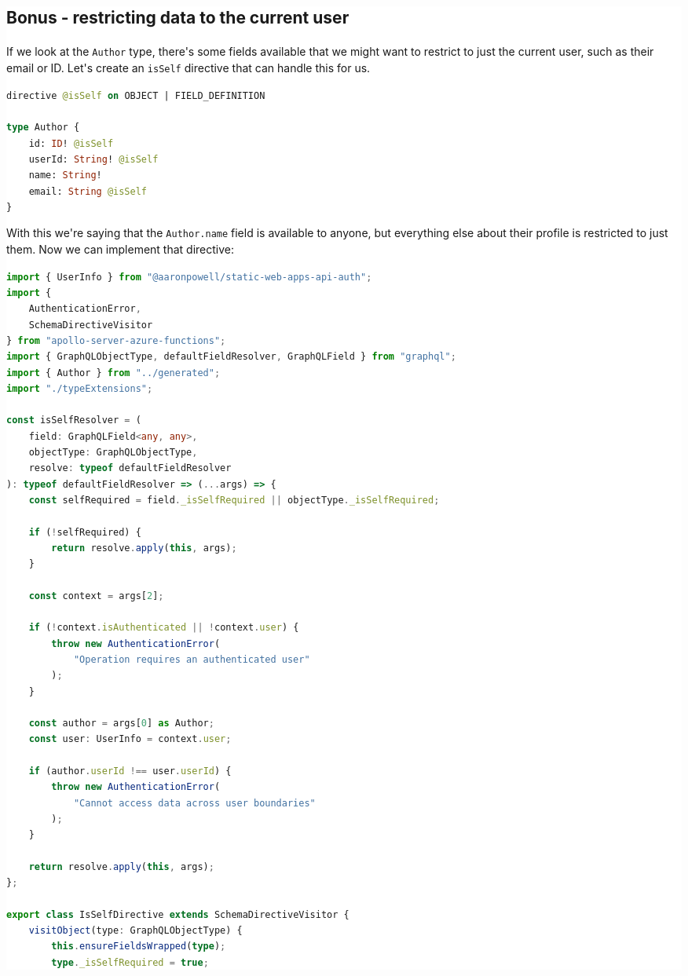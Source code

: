 ## Bonus - restricting data to the current user

If we look at the `Author` type, there's some fields available that we might want to restrict to just the current user, such as their email or ID. Let's create an `isSelf` directive that can handle this for us.

```graphql
directive @isSelf on OBJECT | FIELD_DEFINITION

type Author {
    id: ID! @isSelf
    userId: String! @isSelf
    name: String!
    email: String @isSelf
}
```

With this we're saying that the `Author.name` field is available to anyone, but everything else about their profile is restricted to just them. Now we can implement that directive:

```typescript
import { UserInfo } from "@aaronpowell/static-web-apps-api-auth";
import {
    AuthenticationError,
    SchemaDirectiveVisitor
} from "apollo-server-azure-functions";
import { GraphQLObjectType, defaultFieldResolver, GraphQLField } from "graphql";
import { Author } from "../generated";
import "./typeExtensions";

const isSelfResolver = (
    field: GraphQLField<any, any>,
    objectType: GraphQLObjectType,
    resolve: typeof defaultFieldResolver
): typeof defaultFieldResolver => (...args) => {
    const selfRequired = field._isSelfRequired || objectType._isSelfRequired;

    if (!selfRequired) {
        return resolve.apply(this, args);
    }

    const context = args[2];

    if (!context.isAuthenticated || !context.user) {
        throw new AuthenticationError(
            "Operation requires an authenticated user"
        );
    }

    const author = args[0] as Author;
    const user: UserInfo = context.user;

    if (author.userId !== user.userId) {
        throw new AuthenticationError(
            "Cannot access data across user boundaries"
        );
    }

    return resolve.apply(this, args);
};

export class IsSelfDirective extends SchemaDirectiveVisitor {
    visitObject(type: GraphQLObjectType) {
        this.ensureFieldsWrapped(type);
        type._isSelfRequired = true;
```